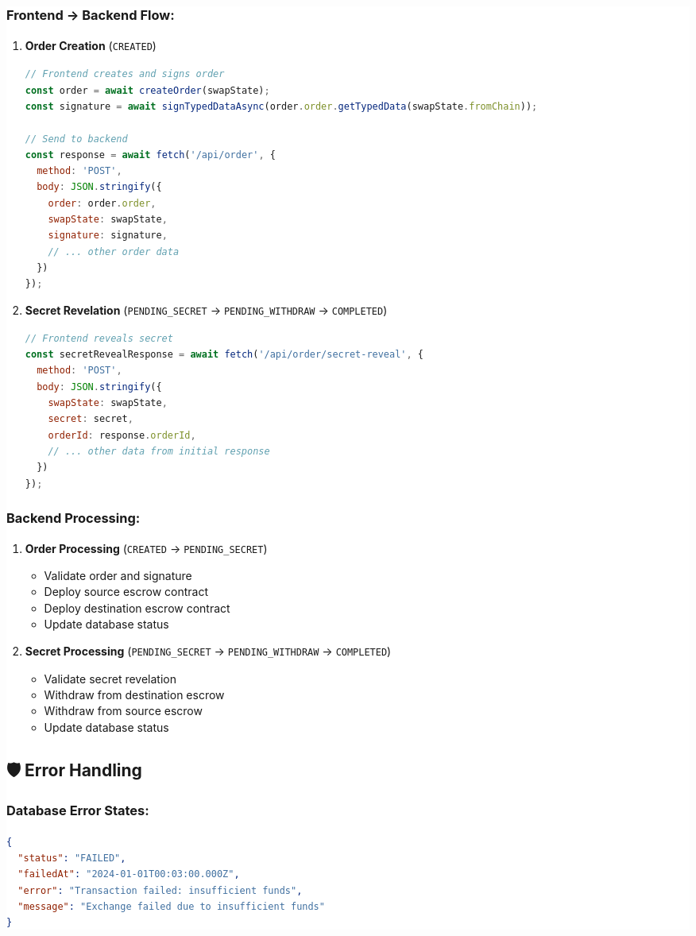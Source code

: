 ### **Frontend → Backend Flow:**

1. **Order Creation** (`CREATED`)
   ```javascript
   // Frontend creates and signs order
   const order = await createOrder(swapState);
   const signature = await signTypedDataAsync(order.order.getTypedData(swapState.fromChain));
   
   // Send to backend
   const response = await fetch('/api/order', {
     method: 'POST',
     body: JSON.stringify({
       order: order.order,
       swapState: swapState,
       signature: signature,
       // ... other order data
     })
   });
   ```

2. **Secret Revelation** (`PENDING_SECRET` → `PENDING_WITHDRAW` → `COMPLETED`)
   ```javascript
   // Frontend reveals secret
   const secretRevealResponse = await fetch('/api/order/secret-reveal', {
     method: 'POST',
     body: JSON.stringify({
       swapState: swapState,
       secret: secret,
       orderId: response.orderId,
       // ... other data from initial response
     })
   });
   ```

### **Backend Processing:**

1. **Order Processing** (`CREATED` → `PENDING_SECRET`)
   - Validate order and signature
   - Deploy source escrow contract
   - Deploy destination escrow contract
   - Update database status

2. **Secret Processing** (`PENDING_SECRET` → `PENDING_WITHDRAW` → `COMPLETED`)
   - Validate secret revelation
   - Withdraw from destination escrow
   - Withdraw from source escrow
   - Update database status

## 🛡️ Error Handling

### **Database Error States:**
```json
{
  "status": "FAILED",
  "failedAt": "2024-01-01T00:03:00.000Z",
  "error": "Transaction failed: insufficient funds",
  "message": "Exchange failed due to insufficient funds"
}
```
